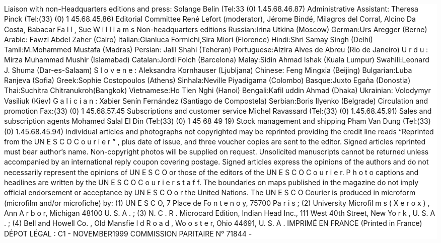 Liaison with non-Headquarters editions and press:
Solange Belin (Tel:33 (0) 1.45.68.46.87)
Administrative Assistant: Theresa Pinck 
(Tel:(33) (0) 1 45.68.45.86)
Editorial Committee
René Lefort (moderator), Jérome Bindé, Milagros del Corral,
Alcino Da Costa, Babacar Fa l l , Sue W i l l i a m s
Non-headquarters editions 
Russian:Irina Utkina (Moscow)
German:Urs Aregger (Berne)
Arabic: Fawzi Abdel Zaher (Cairo)
Italian:Gianluca Formichi,Sira Miori (Florence)
Hindi:Shri Samay Singh (Delhi)
Tamil:M.Mohammed Mustafa (Madras)
Persian: Jalil Shahi (Teheran)
Portuguese:Alzira Alves de Abreu (Rio de Janeiro)
U r d u : Mirza Muhammad Mushir (Islamabad)
Catalan:Jordi Folch (Barcelona)
Malay:Sidin Ahmad Ishak (Kuala Lumpur)
Swahili:Leonard J. Shuma (Dar-es-Salaam)
S l o v e n e : Aleksandra Kornhauser (Ljubljana)
Chinese: Feng Mingxia (Beijing)
Bulgarian:Luba Ranjeva (Sofia)
Greek:Sophie Costopoulos (Athens)
Sinhala:Neville Piyadigama (Colombo)
Basque:Juxto Egaña (Donostia)
Thai:Suchitra Chitranukroh(Bangkok)
Vietnamese:Ho Tien Nghi (Hanoi)
Bengali:Kafil uddin Ahmad (Dhaka)
Ukrainian: Volodymyr Vasiliuk (Kiev)
G a l i c i a n : Xabier Senín Fernández 
(Santiago de Compostela)
Serbian:Boris Ilyenko (Belgrade)
Circulation and promotion
Fax:(33) (0) 1 45.68.57.45
Subscriptions and customer service
Michel Ravassard (Tel:(33) (0) 1.45.68.45.91)
Sales and subscription agents
Mohamed Salal El Din (Tel:(33) (0) 1 45 68 49 19)
Stock management and shipping
Pham Van Dung (Tel:(33) (0) 1.45.68.45.94)
Individual articles and photographs not copyrighted may be
reprinted providing the credit line reads “Reprinted from the
UN E S C O C o u r i e r ” , plus date of issue, and three voucher
copies are sent to the editor. Signed articles reprinted must
bear author’s name. Non-copyright photos will be supplied
on request. Unsolicited manuscripts cannot be returned
unless accompanied by an international reply coupon
covering postage. Signed articles express the opinions of the
authors and do not necessarily represent the opinions of
UN E S C O or those of the editors of the UN E S C O C o u r i e r. P h o t o
captions and headlines are written by the UN E S C O C o u r i e r
s t a f f. The boundaries on maps published in the magazine do
not imply official endorsement or acceptance by UN E S C O o r
the United Nations. The UN E S C O Courier is produced in
microform (microfilm and/or microfiche) by: (1) UN E S C O, 7
Place de Fo n t e n o y, 75700 Pa r i s ; (2) University Microfil m s
( X e r o x ) , Ann A r b o r, Michigan 48100 U. S. A . ; (3) N. C . R .
Microcard Edition, Indian Head Inc., 111 West 40th Street,
New Yo r k , U. S. A . ; (4) Bell and Howell Co. , Old Mansfie l d
R o a d , Wo o s t e r, Ohio 44691, U. S. A .
IMPRIMÉ EN FRANCE (Printed in France)
DÉPOT LÉGAL : C1 - NOVEMBER1999
COMMISSION PARITAIRE N° 71844 - 